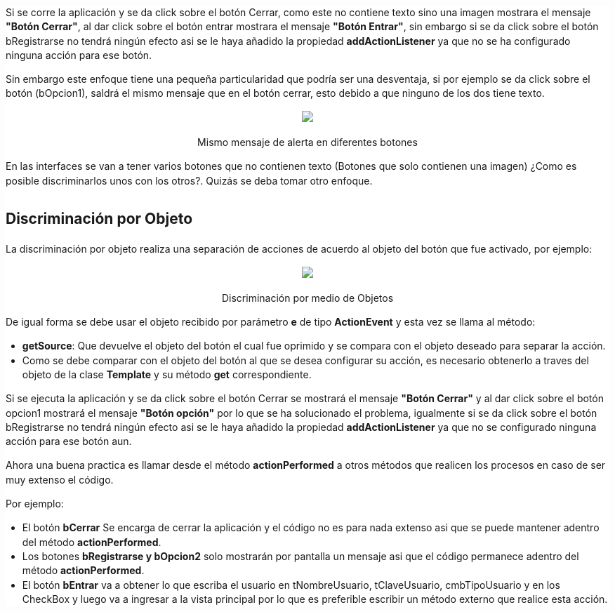 Si se corre la aplicación y se da click sobre el botón Cerrar, como este no contiene texto sino una imagen mostrara el mensaje **"Botón Cerrar"**, al dar click sobre el botón entrar mostrara el mensaje **"Botón Entrar"**, sin embargo si se da click sobre el botón bRegistrarse no tendrá ningún efecto asi se le haya añadido la propiedad **addActionListener** ya que no se ha configurado ninguna acción para ese botón.

Sin embargo este enfoque tiene una pequeña particularidad que podría ser una desventaja, si por ejemplo se da click sobre el botón (bOpcion1), saldrá el mismo mensaje que en el botón cerrar, esto debido a que ninguno de los dos tiene texto. 

<div align="center">
  <img  src="https://i.imgur.com/0DM1vZp.png">
  <p>Mismo mensaje de alerta en diferentes botones</p>
</div>

En las interfaces se van a tener varios botones que no contienen texto (Botones que solo contienen una imagen) ¿Como es posible discriminarlos unos con los otros?. 
Quizás se deba tomar otro enfoque.

## Discriminación por Objeto

La discriminación por objeto realiza una separación de acciones de acuerdo al objeto del botón que fue activado, por ejemplo:

<div align="center">
  <img  src="https://i.imgur.com/F49fu04.png">
  <p>Discriminación por medio de Objetos</p>
</div>

De igual forma se debe usar el objeto recibido por parámetro **e** de tipo **ActionEvent** y esta vez se llama al método:

* **getSource**: Que devuelve el objeto del botón el cual fue oprimido y se compara con el objeto deseado para separar la acción.
* Como se debe comparar con el objeto del botón al que se desea configurar su acción, es necesario obtenerlo a traves del objeto de la clase **Template** y su método **get** correspondiente.

Si se ejecuta la aplicación y se da click sobre el botón Cerrar se mostrará el mensaje **"Botón Cerrar"** y al dar click sobre el botón opcion1 mostrará el mensaje **"Botón opción"** por lo que se ha solucionado el problema, igualmente si se da click sobre el botón bRegistrarse no tendrá ningún efecto asi se le haya añadido la propiedad **addActionListener** ya que no se configurado ninguna acción para ese botón aun.

Ahora una buena practica es llamar desde el método **actionPerformed** a otros métodos que realicen los procesos en caso de ser muy extenso el código.

Por ejemplo: 
* El botón **bCerrar** Se encarga de cerrar la aplicación y el código no es para nada extenso asi que se puede mantener adentro del método **actionPerformed**.
* Los botones **bRegistrarse y bOpcion2** solo mostrarán por pantalla un mensaje asi que el código permanece adentro del método **actionPerformed**.
* El botón **bEntrar** va a obtener lo que escriba el usuario en tNombreUsuario, tClaveUsuario, cmbTipoUsuario y en los CheckBox y luego va a ingresar a la vista principal por lo que es preferible escribir un método externo que realice esta acción.
